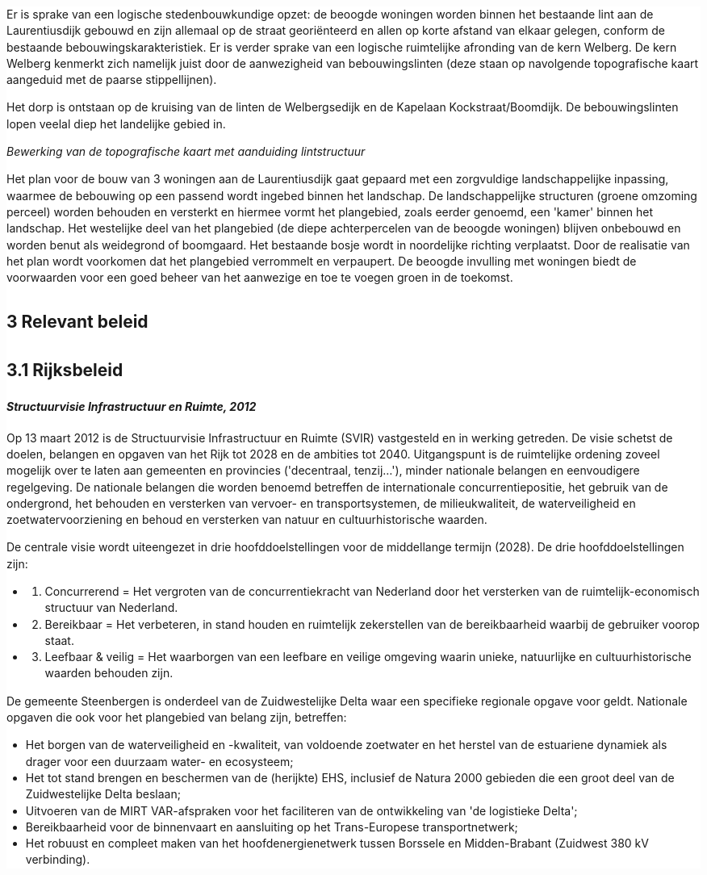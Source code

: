 Er is sprake van een logische stedenbouwkundige opzet: de beoogde woningen worden binnen het bestaande lint aan de Laurentiusdijk gebouwd en zijn allemaal op de straat georiënteerd en allen op korte afstand van elkaar gelegen, conform de bestaande bebouwingskarakteristiek. Er is verder sprake van een logische ruimtelijke afronding van de kern Welberg. De kern Welberg kenmerkt zich namelijk juist door de aanwezigheid van bebouwingslinten (deze staan op navolgende topografische kaart aangeduid met de paarse stippellijnen).

Het dorp is ontstaan op de kruising van de linten de Welbergsedijk en de Kapelaan Kockstraat/Boomdijk. De bebouwingslinten lopen veelal diep het landelijke gebied in.

*Bewerking van de topografische kaart met aanduiding lintstructuur*

Het plan voor de bouw van 3 woningen aan de Laurentiusdijk gaat gepaard met een zorgvuldige landschappelijke inpassing, waarmee de bebouwing op een passend wordt ingebed binnen het landschap. De landschappelijke structuren (groene omzoming perceel) worden behouden en versterkt en hiermee vormt het plangebied, zoals eerder genoemd, een 'kamer' binnen het landschap. Het westelijke deel van het plangebied (de diepe achterpercelen van de beoogde woningen) blijven onbebouwd en worden benut als weidegrond of boomgaard. Het bestaande bosje wordt in noordelijke richting verplaatst. Door de realisatie van het plan wordt voorkomen dat het plangebied verrommelt en verpaupert. De beoogde invulling met woningen biedt de voorwaarden voor een goed beheer van het aanwezige en toe te voegen groen in de toekomst.

## **3 Relevant beleid**

## **3.1 Rijksbeleid**

#### *Structuurvisie Infrastructuur en Ruimte, 2012*

Op 13 maart 2012 is de Structuurvisie Infrastructuur en Ruimte (SVIR) vastgesteld en in werking getreden. De visie schetst de doelen, belangen en opgaven van het Rijk tot 2028 en de ambities tot 2040. Uitgangspunt is de ruimtelijke ordening zoveel mogelijk over te laten aan gemeenten en provincies ('decentraal, tenzij…'), minder nationale belangen en eenvoudigere regelgeving. De nationale belangen die worden benoemd betreffen de internationale concurrentiepositie, het gebruik van de ondergrond, het behouden en versterken van vervoer- en transportsystemen, de milieukwaliteit, de waterveiligheid en zoetwatervoorziening en behoud en versterken van natuur en cultuurhistorische waarden.

De centrale visie wordt uiteengezet in drie hoofddoelstellingen voor de middellange termijn (2028). De drie hoofddoelstellingen zijn:

- 1. Concurrerend = Het vergroten van de concurrentiekracht van Nederland door het versterken van de ruimtelijk-economisch structuur van Nederland.
- 2. Bereikbaar = Het verbeteren, in stand houden en ruimtelijk zekerstellen van de bereikbaarheid waarbij de gebruiker voorop staat.
- 3. Leefbaar & veilig = Het waarborgen van een leefbare en veilige omgeving waarin unieke, natuurlijke en cultuurhistorische waarden behouden zijn.

De gemeente Steenbergen is onderdeel van de Zuidwestelijke Delta waar een specifieke regionale opgave voor geldt. Nationale opgaven die ook voor het plangebied van belang zijn, betreffen:

- Het borgen van de waterveiligheid en -kwaliteit, van voldoende zoetwater en het herstel van de estuariene dynamiek als drager voor een duurzaam water- en ecosysteem;
- Het tot stand brengen en beschermen van de (herijkte) EHS, inclusief de Natura 2000 gebieden die een groot deel van de Zuidwestelijke Delta beslaan;
- Uitvoeren van de MIRT VAR-afspraken voor het faciliteren van de ontwikkeling van 'de logistieke Delta';
- Bereikbaarheid voor de binnenvaart en aansluiting op het Trans-Europese transportnetwerk;
- Het robuust en compleet maken van het hoofdenergienetwerk tussen Borssele en Midden-Brabant (Zuidwest 380 kV verbinding).

